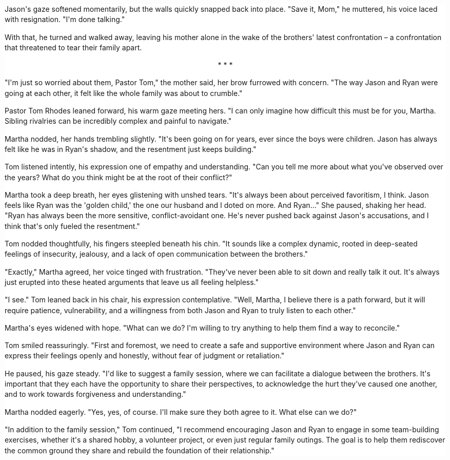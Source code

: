 Jason's gaze softened momentarily, but the walls quickly snapped back into place. "Save it, Mom," he muttered, his voice laced with resignation. "I'm done talking."

With that, he turned and walked away, leaving his mother alone in the wake of the brothers' latest confrontation – a confrontation that threatened to tear their family apart.

<center>* * *</center>

"I'm just so worried about them, Pastor Tom," the mother said, her brow furrowed with concern. "The way Jason and Ryan were going at each other, it felt like the whole family was about to crumble."

Pastor Tom Rhodes leaned forward, his warm gaze meeting hers. "I can only imagine how difficult this must be for you, Martha. Sibling rivalries can be incredibly complex and painful to navigate."

Martha nodded, her hands trembling slightly. "It's been going on for years, ever since the boys were children. Jason has always felt like he was in Ryan's shadow, and the resentment just keeps building."

Tom listened intently, his expression one of empathy and understanding. "Can you tell me more about what you've observed over the years? What do you think might be at the root of their conflict?"

Martha took a deep breath, her eyes glistening with unshed tears. "It's always been about perceived favoritism, I think. Jason feels like Ryan was the 'golden child,' the one our husband and I doted on more. And Ryan..." She paused, shaking her head. "Ryan has always been the more sensitive, conflict-avoidant one. He's never pushed back against Jason's accusations, and I think that's only fueled the resentment."

Tom nodded thoughtfully, his fingers steepled beneath his chin. "It sounds like a complex dynamic, rooted in deep-seated feelings of insecurity, jealousy, and a lack of open communication between the brothers."

"Exactly," Martha agreed, her voice tinged with frustration. "They've never been able to sit down and really talk it out. It's always just erupted into these heated arguments that leave us all feeling helpless."

"I see." Tom leaned back in his chair, his expression contemplative. "Well, Martha, I believe there is a path forward, but it will require patience, vulnerability, and a willingness from both Jason and Ryan to truly listen to each other."

Martha's eyes widened with hope. "What can we do? I'm willing to try anything to help them find a way to reconcile."

Tom smiled reassuringly. "First and foremost, we need to create a safe and supportive environment where Jason and Ryan can express their feelings openly and honestly, without fear of judgment or retaliation."

He paused, his gaze steady. "I'd like to suggest a family session, where we can facilitate a dialogue between the brothers. It's important that they each have the opportunity to share their perspectives, to acknowledge the hurt they've caused one another, and to work towards forgiveness and understanding."

Martha nodded eagerly. "Yes, yes, of course. I'll make sure they both agree to it. What else can we do?"

"In addition to the family session," Tom continued, "I recommend encouraging Jason and Ryan to engage in some team-building exercises, whether it's a shared hobby, a volunteer project, or even just regular family outings. The goal is to help them rediscover the common ground they share and rebuild the foundation of their relationship."
